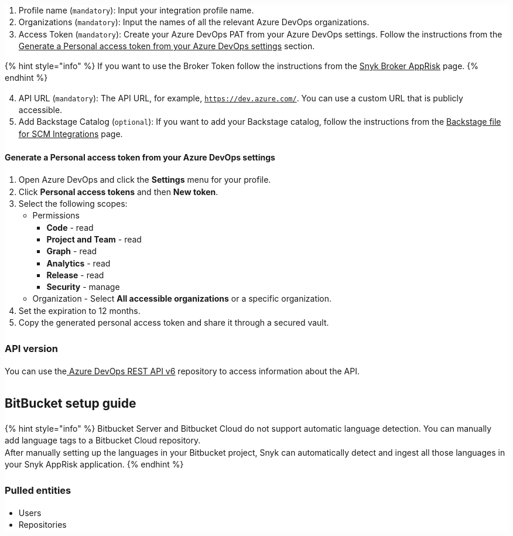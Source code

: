 1. Profile name (`mandatory`): Input your integration profile name.
2. Organizations (`mandatory`): Input the names of all the relevant Azure DevOps organizations.
3. Access Token (`mandatory`): Create your Azure DevOps PAT from your Azure DevOps settings. Follow the instructions from the [Generate a Personal access token from your Azure DevOps settings](connect-an-scm-integration.md#generate-a-personal-access-token-from-your-azure-devops-settings) section.

{% hint style="info" %}
If you want to use the Broker Token follow the instructions from the [Snyk Broker AppRisk](../../../enterprise-configuration/snyk-broker/snyk-broker-apprisk.md) page.
{% endhint %}

4. API URL (`mandatory`): The API URL, for example, [`https://dev.azure.com/`](https://dev.azure.com/). You can use a custom URL that is publicly accessible.
5. Add Backstage Catalog (`optional`): If you want to add your Backstage catalog, follow the instructions from the [Backstage file for SCM Integrations](application-context-for-scm-integrations.md) page.

#### Generate a Personal access token from your Azure DevOps settings

1. Open Azure DevOps and click the **Settings** menu for your profile.
2. Click **Personal access tokens** and then **New token**.
3. Select the following scopes:
   * Permissions
     * **Code** - read
     * **Project and Team** - read
     * **Graph** - read
     * **Analytics** - read
     * **Release** - read
     * **Security** - manage
   * Organization - Select **All accessible organizations** or a specific organization.
4. Set the expiration to 12 months.
5. Copy the generated personal access token and share it through a secured vault.

### API version <a href="#azure-devops-api-version" id="azure-devops-api-version"></a>

You can use the[ Azure DevOps REST API v6](https://learn.microsoft.com/en-us/rest/api/azure/devops/core/?view=azure-devops-rest-6.0) repository to access information about the API.

## BitBucket setup guide

{% hint style="info" %}
Bitbucket Server and Bitbucket Cloud do not support automatic language detection. You can manually add language tags to a Bitbucket Cloud repository.\
After manually setting up the languages in your Bitbucket project, Snyk can automatically detect and ingest all those languages in your Snyk AppRisk application.
{% endhint %}

### Pulled entities <a href="#bitbucket-pulled-entities" id="bitbucket-pulled-entities"></a>

* Users
* Repositories
